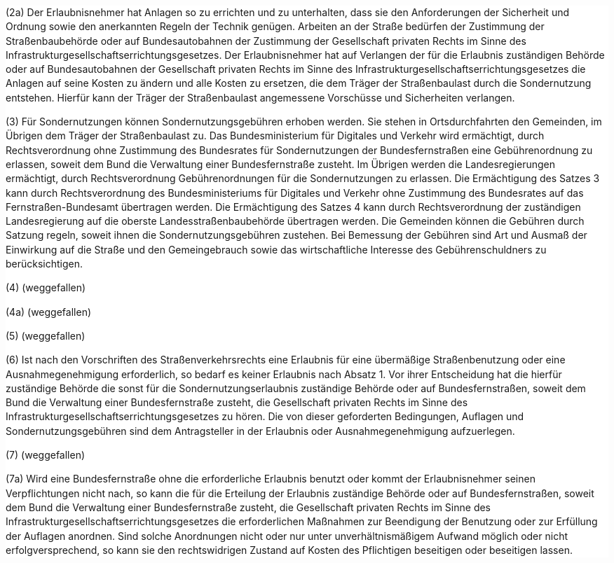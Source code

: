 (2a) Der Erlaubnisnehmer hat Anlagen so zu errichten und zu
unterhalten, dass sie den Anforderungen der Sicherheit und Ordnung
sowie den anerkannten Regeln der Technik genügen. Arbeiten an der
Straße bedürfen der Zustimmung der Straßenbaubehörde oder auf
Bundesautobahnen der Zustimmung der Gesellschaft privaten Rechts im
Sinne des Infrastrukturgesellschaftserrichtungsgesetzes. Der
Erlaubnisnehmer hat auf Verlangen der für die Erlaubnis zuständigen
Behörde oder auf Bundesautobahnen der Gesellschaft privaten Rechts im
Sinne des Infrastrukturgesellschaftserrichtungsgesetzes die Anlagen
auf seine Kosten zu ändern und alle Kosten zu ersetzen, die dem Träger
der Straßenbaulast durch die Sondernutzung entstehen. Hierfür kann der
Träger der Straßenbaulast angemessene Vorschüsse und Sicherheiten
verlangen.

(3) Für Sondernutzungen können Sondernutzungsgebühren erhoben werden.
Sie stehen in Ortsdurchfahrten den Gemeinden, im Übrigen dem Träger
der Straßenbaulast zu. Das Bundesministerium für Digitales und Verkehr
wird ermächtigt, durch Rechtsverordnung ohne Zustimmung des
Bundesrates für Sondernutzungen der Bundesfernstraßen eine
Gebührenordnung zu erlassen, soweit dem Bund die Verwaltung einer
Bundesfernstraße zusteht. Im Übrigen werden die Landesregierungen
ermächtigt, durch Rechtsverordnung Gebührenordnungen für die
Sondernutzungen zu erlassen. Die Ermächtigung des Satzes 3 kann durch
Rechtsverordnung des Bundesministeriums für Digitales und Verkehr ohne
Zustimmung des Bundesrates auf das Fernstraßen-Bundesamt übertragen
werden. Die Ermächtigung des Satzes 4 kann durch Rechtsverordnung der
zuständigen Landesregierung auf die oberste Landesstraßenbaubehörde
übertragen werden. Die Gemeinden können die Gebühren durch Satzung
regeln, soweit ihnen die Sondernutzungsgebühren zustehen. Bei
Bemessung der Gebühren sind Art und Ausmaß der Einwirkung auf die
Straße und den Gemeingebrauch sowie das wirtschaftliche Interesse des
Gebührenschuldners zu berücksichtigen.

(4) (weggefallen)

(4a) (weggefallen)

(5) (weggefallen)

(6) Ist nach den Vorschriften des Straßenverkehrsrechts eine Erlaubnis
für eine übermäßige Straßenbenutzung oder eine Ausnahmegenehmigung
erforderlich, so bedarf es keiner Erlaubnis nach Absatz 1. Vor ihrer
Entscheidung hat die hierfür zuständige Behörde die sonst für die
Sondernutzungserlaubnis zuständige Behörde oder auf Bundesfernstraßen,
soweit dem Bund die Verwaltung einer Bundesfernstraße zusteht, die
Gesellschaft privaten Rechts im Sinne des
Infrastrukturgesellschaftserrichtungsgesetzes zu hören. Die von dieser
geforderten Bedingungen, Auflagen und Sondernutzungsgebühren sind dem
Antragsteller in der Erlaubnis oder Ausnahmegenehmigung aufzuerlegen.

(7) (weggefallen)

(7a) Wird eine Bundesfernstraße ohne die erforderliche Erlaubnis
benutzt oder kommt der Erlaubnisnehmer seinen Verpflichtungen nicht
nach, so kann die für die Erteilung der Erlaubnis zuständige Behörde
oder auf Bundesfernstraßen, soweit dem Bund die Verwaltung einer
Bundesfernstraße zusteht, die Gesellschaft privaten Rechts im Sinne
des Infrastrukturgesellschaftserrichtungsgesetzes die erforderlichen
Maßnahmen zur Beendigung der Benutzung oder zur Erfüllung der Auflagen
anordnen. Sind solche Anordnungen nicht oder nur unter
unverhältnismäßigem Aufwand möglich oder nicht erfolgversprechend, so
kann sie den rechtswidrigen Zustand auf Kosten des Pflichtigen
beseitigen oder beseitigen lassen.
